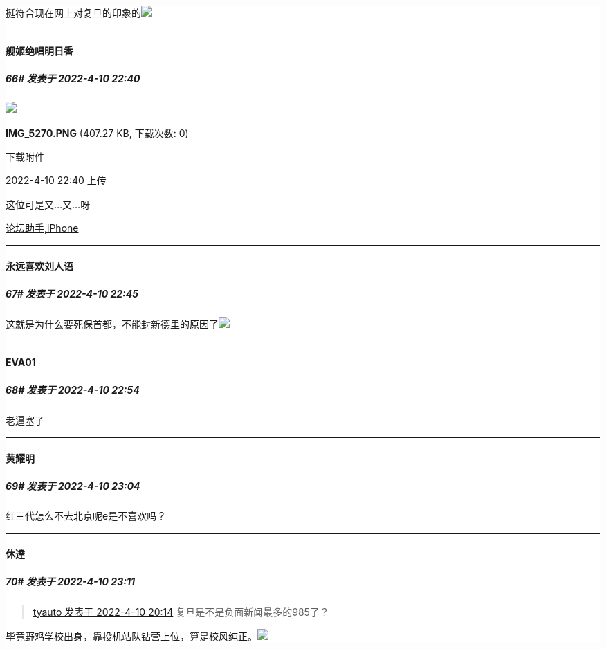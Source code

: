 挺符合现在网上对复旦的印象的<img src="https://static.saraba1st.com/image/smiley/face2017/067.png" referrerpolicy="no-referrer">

*****

####  舰姬绝唱明日香  
##### 66#       发表于 2022-4-10 22:40

<img src="https://img.saraba1st.com/forum/202204/10/224039yem22m5bfm577yiw.png" referrerpolicy="no-referrer">

<strong>IMG_5270.PNG</strong> (407.27 KB, 下载次数: 0)

下载附件

2022-4-10 22:40 上传

这位可是又…又…呀

[论坛助手,iPhone](https://bbs.saraba1st.com/2b/forum.php?mod=viewthread&amp;tid=2029836)



*****

####  永远喜欢刘人语  
##### 67#       发表于 2022-4-10 22:45

这就是为什么要死保首都，不能封新德里的原因了<img src="https://static.saraba1st.com/image/smiley/face2017/067.png" referrerpolicy="no-referrer">



*****

####  EVA01  
##### 68#       发表于 2022-4-10 22:54

老逼塞子



*****

####  黄耀明  
##### 69#       发表于 2022-4-10 23:04

红三代怎么不去北京呢e是不喜欢吗？

*****

####  休達  
##### 70#       发表于 2022-4-10 23:11

<blockquote><a href="httphttps://bbs.saraba1st.com/2b/forum.php?mod=redirect&amp;goto=findpost&amp;pid=55394015&amp;ptid=2063726" target="_blank">tyauto 发表于 2022-4-10 20:14</a>
复旦是不是负面新闻最多的985了？</blockquote>
毕竟野鸡学校出身，靠投机站队钻营上位，算是校风纯正。<img src="https://static.saraba1st.com/image/smiley/face2017/048.png" referrerpolicy="no-referrer">
